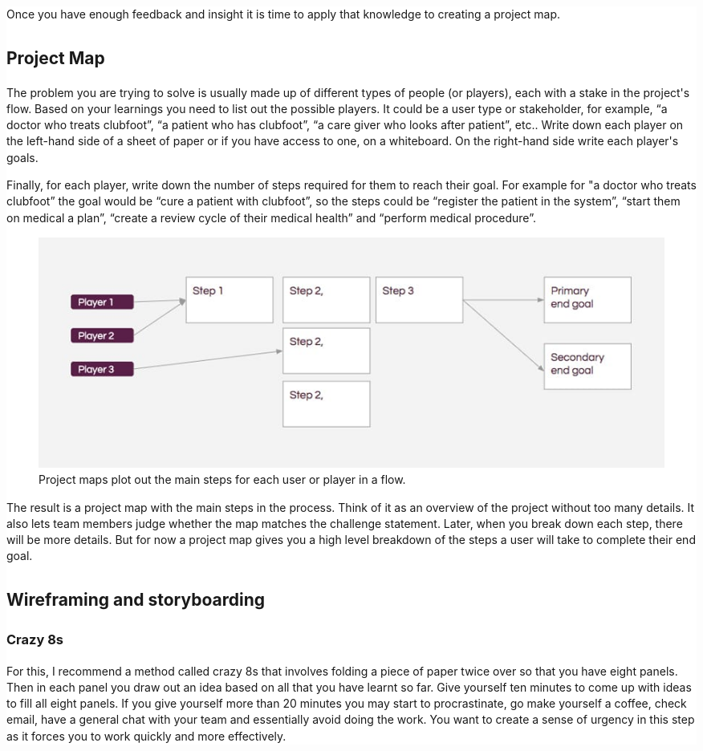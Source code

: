 Once you have enough feedback and insight it is time to apply that knowledge to
creating a project map.

## Project Map

The problem you are trying to solve is usually made up of different types of
people (or players), each with a stake in the project's flow. Based on your
learnings you need to list out the possible players. It could be a user type or
stakeholder, for example, “a doctor who treats clubfoot”, “a patient who has
clubfoot”, “a care giver who looks after patient”, etc.. Write down each player
on the left-hand side of a sheet of paper or if you have access to one, on a
whiteboard. On the right-hand side write each player's goals.

Finally, for each player, write down the number of steps required for them to
reach their goal. For example for "a doctor who treats clubfoot” the goal would
be “cure a patient with clubfoot”, so the steps could be “register the patient
in the system”, “start them on medical a plan”, “create a review cycle of their
medical health” and “perform medical procedure”.

<figure>
  <img src="images/project-map.jpg" alt="Project maps plot out the main steps for each user or player in a flow">
  <figcaption>Project maps plot out the main steps for each user or player in a flow.</figcaption>
</figure>

The result is a project map with the main steps in the process. Think of it as
an overview of the project without too many details. It also lets team members
judge whether the map matches the challenge statement. Later, when you break
down each step, there will be more details. But for now a project map gives you
a high level breakdown of the steps a user will take to complete their end goal.

## Wireframing and storyboarding

### Crazy 8s

For this, I recommend a method called crazy 8s that involves folding a piece of
paper twice over so that you have eight panels. Then in each panel you draw out
an idea based on all that you have learnt so far. Give yourself ten minutes to
come up with ideas to fill all eight panels. If you give yourself more than 20
minutes you may start to procrastinate, go make yourself a coffee, check email,
have a general chat with your team and essentially avoid doing the work. You
want to create a sense of urgency in this step as it forces you to work quickly
and more effectively.
